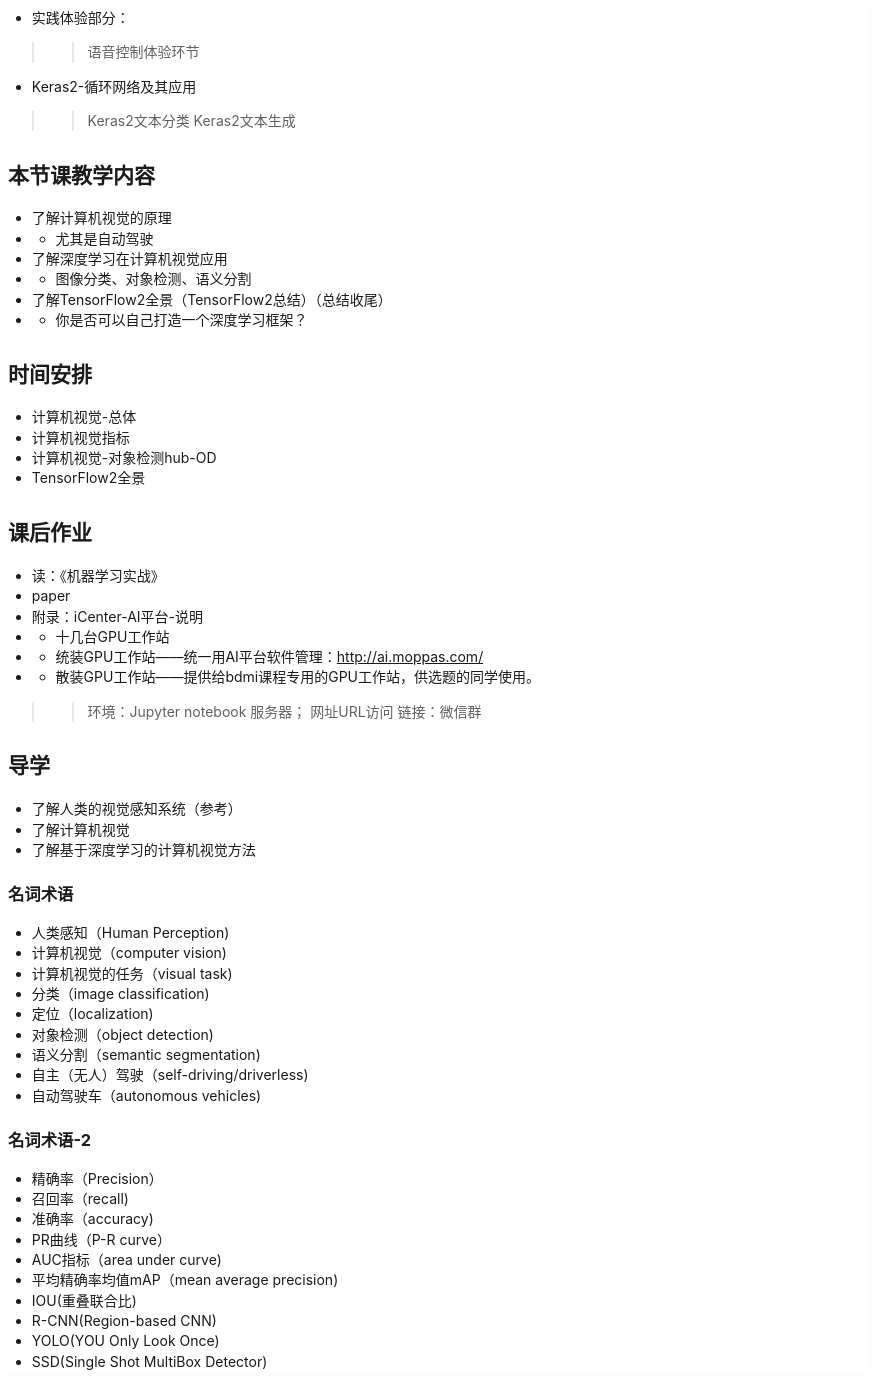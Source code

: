 * 实践体验部分：
>> 语音控制体验环节

* Keras2-循环网络及其应用
>> Keras2文本分类
>> Keras2文本生成

## 本节课教学内容
* 了解计算机视觉的原理
* * 尤其是自动驾驶
* 了解深度学习在计算机视觉应用
* * 图像分类、对象检测、语义分割
* 了解TensorFlow2全景（TensorFlow2总结）（总结收尾）
* * 你是否可以自己打造一个深度学习框架？

## 时间安排
* 计算机视觉-总体
* 计算机视觉指标
* 计算机视觉-对象检测hub-OD
* TensorFlow2全景

## 课后作业
* 读：《机器学习实战》
* paper
* 附录：iCenter-AI平台-说明
* * 十几台GPU工作站
* * 统装GPU工作站——统一用AI平台软件管理：http://ai.moppas.com/
* * 散装GPU工作站——提供给bdmi课程专用的GPU工作站，供选题的同学使用。
>>环境：Jupyter notebook 服务器；
>>网址URL访问
>>链接：微信群

## 导学
* 了解人类的视觉感知系统（参考）
* 了解计算机视觉
* 了解基于深度学习的计算机视觉方法
### 名词术语
* 人类感知（Human Perception)
* 计算机视觉（computer vision)
* 计算机视觉的任务（visual task)
* 分类（image classification)
* 定位（localization)
* 对象检测（object detection)
* 语义分割（semantic segmentation)
* 自主（无人）驾驶（self-driving/driverless)
* 自动驾驶车（autonomous vehicles)
### 名词术语-2
* 精确率（Precision）
* 召回率（recall)
* 准确率（accuracy)
* PR曲线（P-R curve）
* AUC指标（area under curve)
* 平均精确率均值mAP（mean average precision)
* IOU(重叠联合比)
* R-CNN(Region-based CNN)
* YOLO(YOU Only Look Once)
* SSD(Single Shot MultiBox Detector)
